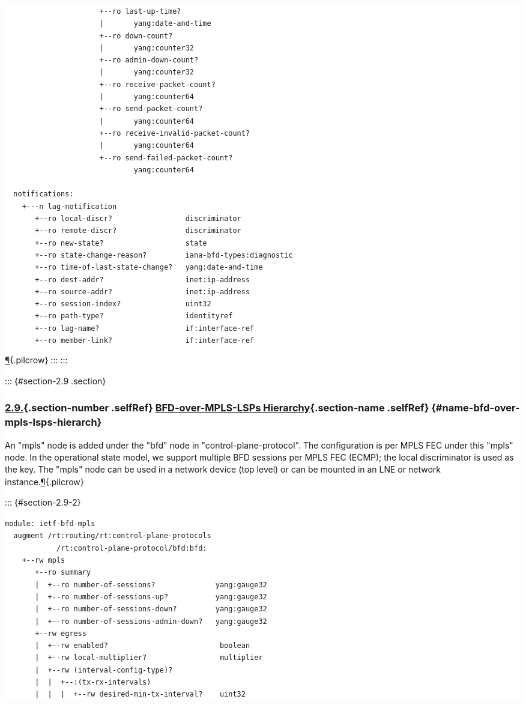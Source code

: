 ``` {.lang-yangtree .sourcecode}
                      +--ro last-up-time?
                      |       yang:date-and-time
                      +--ro down-count?
                      |       yang:counter32
                      +--ro admin-down-count?
                      |       yang:counter32
                      +--ro receive-packet-count?
                      |       yang:counter64
                      +--ro send-packet-count?
                      |       yang:counter64
                      +--ro receive-invalid-packet-count?
                      |       yang:counter64
                      +--ro send-failed-packet-count?
                              yang:counter64

  notifications:
    +---n lag-notification
       +--ro local-discr?                 discriminator
       +--ro remote-discr?                discriminator
       +--ro new-state?                   state
       +--ro state-change-reason?         iana-bfd-types:diagnostic
       +--ro time-of-last-state-change?   yang:date-and-time
       +--ro dest-addr?                   inet:ip-address
       +--ro source-addr?                 inet:ip-address
       +--ro session-index?               uint32
       +--ro path-type?                   identityref
       +--ro lag-name?                    if:interface-ref
       +--ro member-link?                 if:interface-ref
```

[¶](#section-2.8-2){.pilcrow}
:::
:::

::: {#section-2.9 .section}
### [2.9.](#section-2.9){.section-number .selfRef} [BFD-over-MPLS-LSPs Hierarchy](#name-bfd-over-mpls-lsps-hierarch){.section-name .selfRef} {#name-bfd-over-mpls-lsps-hierarch}

An \"mpls\" node is added under the \"bfd\" node in
\"control-plane-protocol\". The configuration is per MPLS FEC under this
\"mpls\" node. In the operational state model, we support multiple BFD
sessions per MPLS FEC (ECMP); the local discriminator is used as the
key. The \"mpls\" node can be used in a network device (top level) or
can be mounted in an LNE or network
instance.[¶](#section-2.9-1){.pilcrow}

::: {#section-2.9-2}
``` {.lang-yangtree .sourcecode}
module: ietf-bfd-mpls
  augment /rt:routing/rt:control-plane-protocols
            /rt:control-plane-protocol/bfd:bfd:
    +--rw mpls
       +--ro summary
       |  +--ro number-of-sessions?              yang:gauge32
       |  +--ro number-of-sessions-up?           yang:gauge32
       |  +--ro number-of-sessions-down?         yang:gauge32
       |  +--ro number-of-sessions-admin-down?   yang:gauge32
       +--rw egress
       |  +--rw enabled?                          boolean
       |  +--rw local-multiplier?                 multiplier
       |  +--rw (interval-config-type)?
       |  |  +--:(tx-rx-intervals)
       |  |  |  +--rw desired-min-tx-interval?    uint32
```
